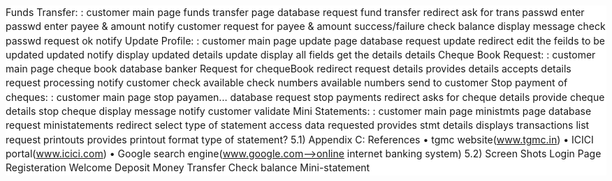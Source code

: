 Funds Transfer:  : customer   main page   funds transfer  page  database  request fund transfer  redirect  ask for trans passwd  enter passwd  enter payee & amount  notify customer  request for payee & amount success/failure  check balance  display message  check passwd  request ok  notify
Update Profile:  : customer   main page   update page   database  request update  redirect  edit the feilds to be updated  updated  notify  display updated details  update  display all fields  get the details  details  Cheque Book Request:  : customer   main  page  cheque book   database banker  Request for chequeBook  redirect  request details  provides details  accepts details  request processing  notify customer   check available check numbers  available numbers  send to customer
Stop payment of cheques:  : customer   main page   stop  payamen...  database  request stop payments  redirect  asks for cheque details  provide cheque details  stop cheque  display message  notify customer  validate  Mini Statements:  : customer   main page   ministmts page   database  request ministatements  redirect  select type of statement  access data requested  provides stmt details  displays transactions list  request printouts  provides printout format  type of statement?
5.1) Appendix C: References  •   tgmc website(www.tgmc.in)  •   ICICI portal(www.icici.com)  •   Google search engine(www.google.com-->online internet banking system)
5.2) Screen Shots  Login Page
Registeration
Welcome
Deposit
Money Transfer
Check balance
Mini-statement
